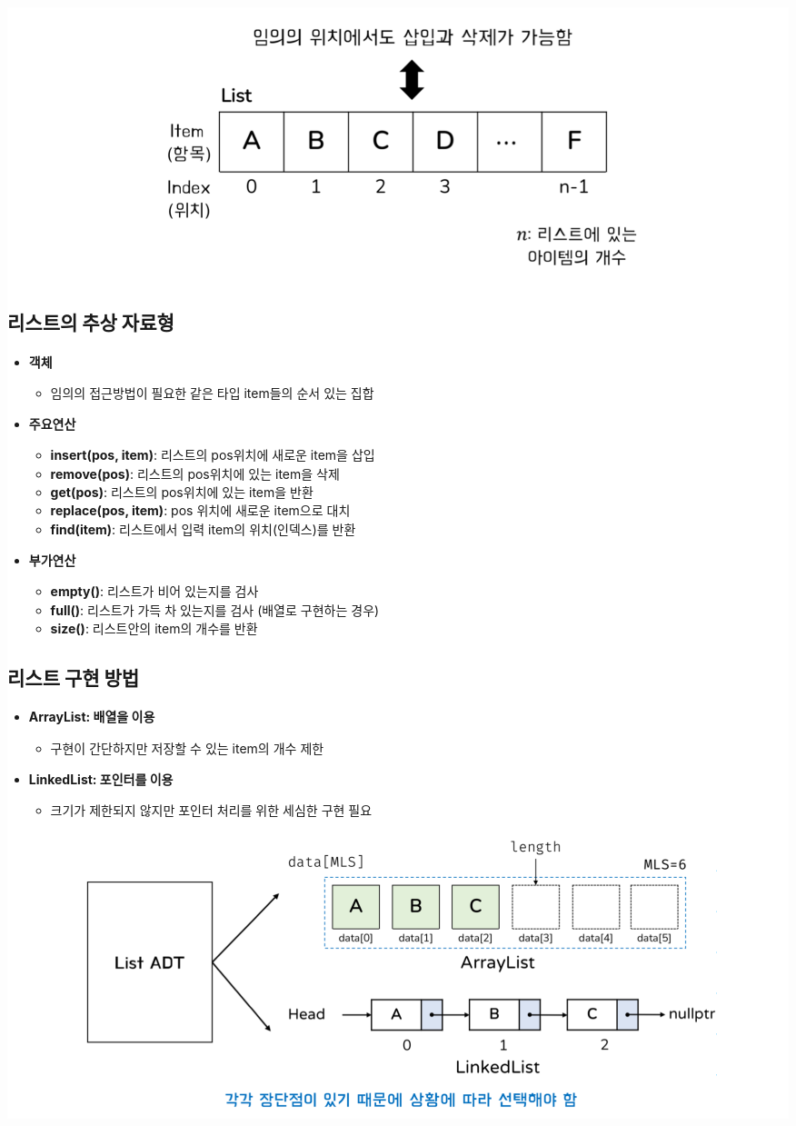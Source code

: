 <p align="center">
<img src="/assets/img/blog/difference_beetween_list_and_stack_queue_duque.png">
</p>

## 리스트의 추상 자료형

- **객체**
  - 임의의 접근방법이 필요한 같은 타입 item들의 순서 있는 집합

- **주요연산**
  - **insert(pos, item)**: 리스트의 pos위치에 새로운 item을 삽입
  - **remove(pos)**: 리스트의 pos위치에 있는 item을 삭제
  - **get(pos)**: 리스트의 pos위치에 있는 item을 반환
  - **replace(pos, item)**: pos 위치에 새로운 item으로 대치
  - **find(item)**: 리스트에서 입력 item의 위치(인덱스)를 반환

- **부가연산**
  - **empty()**: 리스트가 비어 있는지를 검사
  - **full()**: 리스트가 가득 차 있는지를 검사 (배열로 구현하는 경우)
  - **size()**: 리스트안의 item의 개수를 반환

## 리스트 구현 방법

- **ArrayList: 배열을 이용**
  - 구현이 간단하지만 저장할 수 있는 item의 개수 제한

- **LinkedList: 포인터를 이용**
  - 크기가 제한되지 않지만 포인터 처리를 위한 세심한 구현 필요

<p align="center">
<img src="/assets/img/blog/implementing_a_list.png">
</p>
